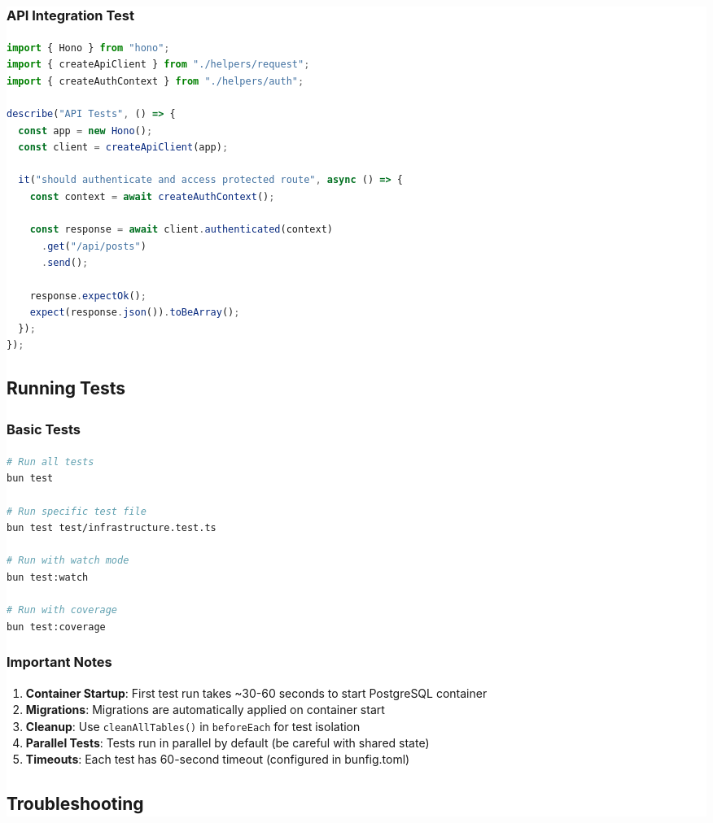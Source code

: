 ### API Integration Test

```typescript
import { Hono } from "hono";
import { createApiClient } from "./helpers/request";
import { createAuthContext } from "./helpers/auth";

describe("API Tests", () => {
  const app = new Hono();
  const client = createApiClient(app);

  it("should authenticate and access protected route", async () => {
    const context = await createAuthContext();

    const response = await client.authenticated(context)
      .get("/api/posts")
      .send();

    response.expectOk();
    expect(response.json()).toBeArray();
  });
});
```

## Running Tests

### Basic Tests

```bash
# Run all tests
bun test

# Run specific test file
bun test test/infrastructure.test.ts

# Run with watch mode
bun test:watch

# Run with coverage
bun test:coverage
```

### Important Notes

1. **Container Startup**: First test run takes ~30-60 seconds to start PostgreSQL container
2. **Migrations**: Migrations are automatically applied on container start
3. **Cleanup**: Use `cleanAllTables()` in `beforeEach` for test isolation
4. **Parallel Tests**: Tests run in parallel by default (be careful with shared state)
5. **Timeouts**: Each test has 60-second timeout (configured in bunfig.toml)

## Troubleshooting
